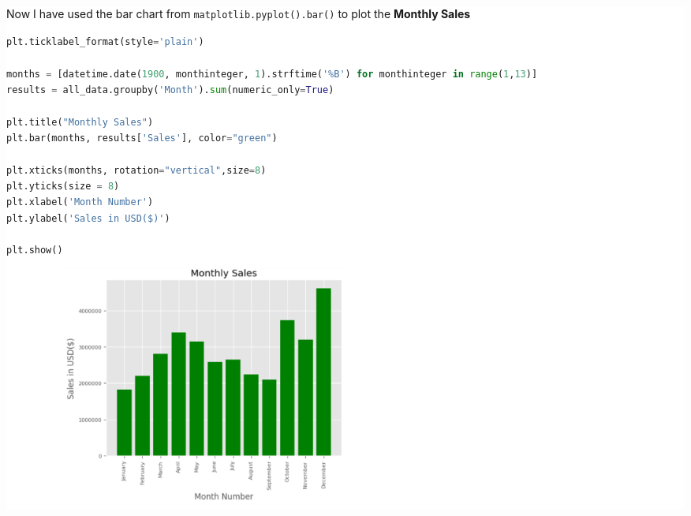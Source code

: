 Now I have used the bar chart from `matplotlib.pyplot().bar()` to plot the __Monthly Sales__
```python
plt.ticklabel_format(style='plain')

months = [datetime.date(1900, monthinteger, 1).strftime('%B') for monthinteger in range(1,13)]
results = all_data.groupby('Month').sum(numeric_only=True)

plt.title("Monthly Sales")
plt.bar(months, results['Sales'], color="green")

plt.xticks(months, rotation="vertical",size=8)
plt.yticks(size = 8)
plt.xlabel('Month Number')
plt.ylabel('Sales in USD($)')

plt.show()
```
<img src="images/Question1graph.png" alt="Grouped Data By Month" width="500" height="300"/>
